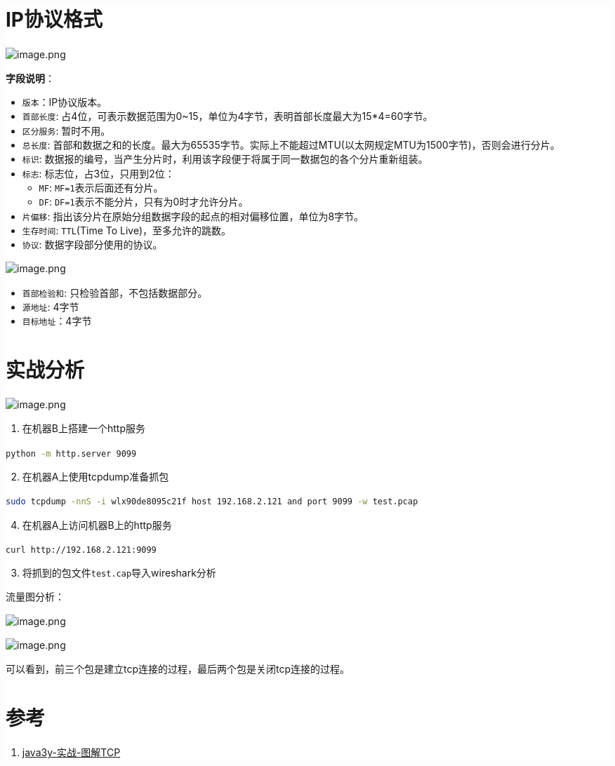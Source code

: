 
# IP协议格式

![image.png](https://minio.kevin2li.top/image-bed/vanblog/img/4d4132b0beb25a3a27226660db91c937.image.png)

**字段说明**：
- `版本`：IP协议版本。
- `首部长度`: 占4位，可表示数据范围为0~15，单位为4字节，表明首部长度最大为15*4=60字节。
- `区分服务`: 暂时不用。
- `总长度`: 首部和数据之和的长度。最大为65535字节。实际上不能超过MTU(以太网规定MTU为1500字节)，否则会进行分片。
- `标识`: 数据报的编号，当产生分片时，利用该字段便于将属于同一数据包的各个分片重新组装。
- `标志`: 标志位，占3位，只用到2位：
    - `MF`: `MF=1`表示后面还有分片。
    - `DF`: `DF=1`表示不能分片，只有为0时才允许分片。
- `片偏移`: 指出该分片在原始分组数据字段的起点的相对偏移位置，单位为8字节。
- `生存时间`: `TTL`(Time To Live)，至多允许的跳数。
- `协议`: 数据字段部分使用的协议。

![image.png](https://minio.kevin2li.top/image-bed/vanblog/img/132f33c3f97fed92a874c5f018083977.image.png)

- `首部检验和`: 只检验首部，不包括数据部分。
- `源地址`: 4字节
- `目标地址`：4字节

# 实战分析

![image.png](https://minio.kevin2li.top/image-bed/vanblog/img/6c9444675ce0d35d5e97b283bf9e33b3.image.png)

1. 在机器B上搭建一个http服务

```bash
python -m http.server 9099
```
2. 在机器A上使用tcpdump准备抓包

```bash
sudo tcpdump -nnS -i wlx90de8095c21f host 192.168.2.121 and port 9099 -w test.pcap
```
4. 在机器A上访问机器B上的http服务
```bash
curl http://192.168.2.121:9099
```
3. 将抓到的包文件`test.cap`导入wireshark分析

流量图分析：

![image.png](https://minio.kevin2li.top/image-bed/vanblog/img/1494605f76e3535f517d697f78b64441.image.png)

![image.png](https://minio.kevin2li.top/image-bed/vanblog/img/634d89585bfa16c03eec0fefbd0b8ecd.image.png)

可以看到，前三个包是建立tcp连接的过程，最后两个包是关闭tcp连接的过程。

# 参考
1. [java3y-实战-图解TCP](https://mp.weixin.qq.com/s?__biz=MzI4Njg5MDA5NA==&mid=2247490413&idx=3&sn=0781cc043cdf46990e1fe7f49ef175d8&chksm=ebd75a6cdca0d37a12cf8239c7701d562aaf9b2bf6a77a5769df8def2ef6233bcd0bbd5708cf&mpshare=1&scene=1&srcid=0420lU6NUxp6kvWCBheOci0A&sharer_sharetime=1681952381109&sharer_shareid=b44ebbe82718b61b6a9fa0be4bb87fab#rd)
